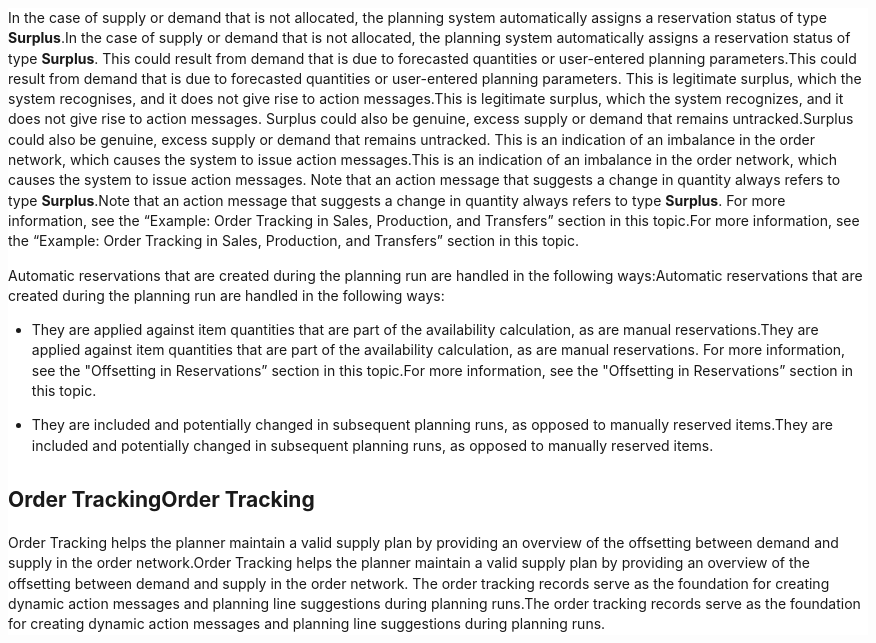 <span data-ttu-id="5e53a-223">In the case of supply or demand that is not allocated, the planning system automatically assigns a reservation status of type **Surplus**.</span><span class="sxs-lookup"><span data-stu-id="5e53a-223">In the case of supply or demand that is not allocated, the planning system automatically assigns a reservation status of type **Surplus**.</span></span> <span data-ttu-id="5e53a-224">This could result from demand that is due to forecasted quantities or user-entered planning parameters.</span><span class="sxs-lookup"><span data-stu-id="5e53a-224">This could result from demand that is due to forecasted quantities or user-entered planning parameters.</span></span> <span data-ttu-id="5e53a-225">This is legitimate surplus, which the system recognises, and it does not give rise to action messages.</span><span class="sxs-lookup"><span data-stu-id="5e53a-225">This is legitimate surplus, which the system recognizes, and it does not give rise to action messages.</span></span> <span data-ttu-id="5e53a-226">Surplus could also be genuine, excess supply or demand that remains untracked.</span><span class="sxs-lookup"><span data-stu-id="5e53a-226">Surplus could also be genuine, excess supply or demand that remains untracked.</span></span> <span data-ttu-id="5e53a-227">This is an indication of an imbalance in the order network, which causes the system to issue action messages.</span><span class="sxs-lookup"><span data-stu-id="5e53a-227">This is an indication of an imbalance in the order network, which causes the system to issue action messages.</span></span> <span data-ttu-id="5e53a-228">Note that an action message that suggests a change in quantity always refers to type **Surplus**.</span><span class="sxs-lookup"><span data-stu-id="5e53a-228">Note that an action message that suggests a change in quantity always refers to type **Surplus**.</span></span> <span data-ttu-id="5e53a-229">For more information, see the “Example: Order Tracking in Sales, Production, and Transfers” section in this topic.</span><span class="sxs-lookup"><span data-stu-id="5e53a-229">For more information, see the “Example: Order Tracking in Sales, Production, and Transfers” section in this topic.</span></span>  

 <span data-ttu-id="5e53a-230">Automatic reservations that are created during the planning run are handled in the following ways:</span><span class="sxs-lookup"><span data-stu-id="5e53a-230">Automatic reservations that are created during the planning run are handled in the following ways:</span></span>  

-   <span data-ttu-id="5e53a-231">They are applied against item quantities that are part of the availability calculation, as are manual reservations.</span><span class="sxs-lookup"><span data-stu-id="5e53a-231">They are applied against item quantities that are part of the availability calculation, as are manual reservations.</span></span> <span data-ttu-id="5e53a-232">For more information, see the "Offsetting in Reservations” section in this topic.</span><span class="sxs-lookup"><span data-stu-id="5e53a-232">For more information, see the "Offsetting in Reservations” section in this topic.</span></span>  

-   <span data-ttu-id="5e53a-233">They are included and potentially changed in subsequent planning runs, as opposed to manually reserved items.</span><span class="sxs-lookup"><span data-stu-id="5e53a-233">They are included and potentially changed in subsequent planning runs, as opposed to manually reserved items.</span></span>  

## <a name="order-tracking"></a><span data-ttu-id="5e53a-234">Order Tracking</span><span class="sxs-lookup"><span data-stu-id="5e53a-234">Order Tracking</span></span>  
 <span data-ttu-id="5e53a-235">Order Tracking helps the planner maintain a valid supply plan by providing an overview of the offsetting between demand and supply in the order network.</span><span class="sxs-lookup"><span data-stu-id="5e53a-235">Order Tracking helps the planner maintain a valid supply plan by providing an overview of the offsetting between demand and supply in the order network.</span></span> <span data-ttu-id="5e53a-236">The order tracking records serve as the foundation for creating dynamic action messages and planning line suggestions during planning runs.</span><span class="sxs-lookup"><span data-stu-id="5e53a-236">The order tracking records serve as the foundation for creating dynamic action messages and planning line suggestions during planning runs.</span></span>  
